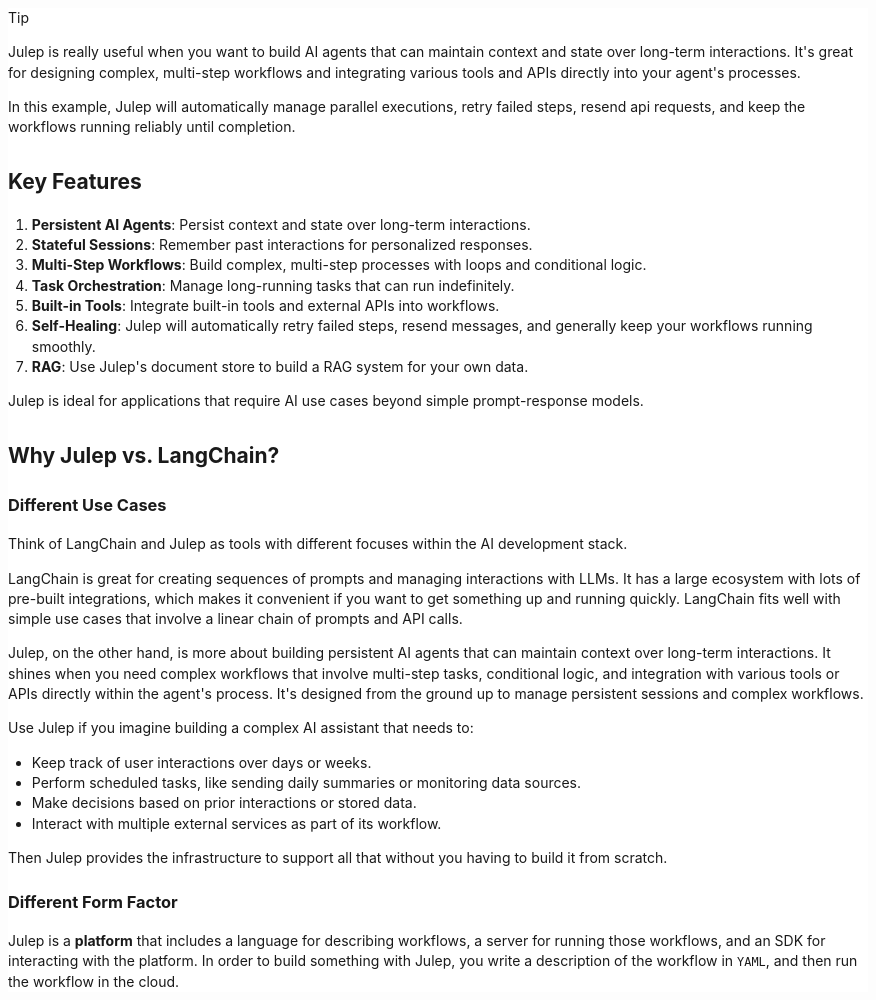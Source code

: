 
> [!TIP]
> Julep is really useful when you want to build AI agents that can maintain context and state over long-term interactions. It's great for designing complex, multi-step workflows and integrating various tools and APIs directly into your agent's processes.
> 
> In this example, Julep will automatically manage parallel executions, retry failed steps, resend api requests, and keep the workflows running reliably until completion.

## Key Features

1. **Persistent AI Agents**: Persist context and state over long-term interactions.
2. **Stateful Sessions**: Remember past interactions for personalized responses.
3. **Multi-Step Workflows**: Build complex, multi-step processes with loops and conditional logic.
4. **Task Orchestration**: Manage long-running tasks that can run indefinitely.
5. **Built-in Tools**: Integrate built-in tools and external APIs into workflows.
6. **Self-Healing**: Julep will automatically retry failed steps, resend messages, and generally keep your workflows running smoothly.
7. **RAG**: Use Julep's document store to build a RAG system for your own data.

Julep is ideal for applications that require AI use cases beyond simple prompt-response models.

## Why Julep vs. LangChain?

### Different Use Cases

Think of LangChain and Julep as tools with different focuses within the AI development stack.

LangChain is great for creating sequences of prompts and managing interactions with LLMs. It has a large ecosystem with lots of pre-built integrations, which makes it convenient if you want to get something up and running quickly. LangChain fits well with simple use cases that involve a linear chain of prompts and API calls.

Julep, on the other hand, is more about building persistent AI agents that can maintain context over long-term interactions. It shines when you need complex workflows that involve multi-step tasks, conditional logic, and integration with various tools or APIs directly within the agent's process. It's designed from the ground up to manage persistent sessions and complex workflows.

Use Julep if you imagine building a complex AI assistant that needs to:

- Keep track of user interactions over days or weeks.
- Perform scheduled tasks, like sending daily summaries or monitoring data sources.
- Make decisions based on prior interactions or stored data.
- Interact with multiple external services as part of its workflow.

Then Julep provides the infrastructure to support all that without you having to build it from scratch.

### Different Form Factor

Julep is a **platform** that includes a language for describing workflows, a server for running those workflows, and an SDK for interacting with the platform. In order to build something with Julep, you write a description of the workflow in `YAML`, and then run the workflow in the cloud.
